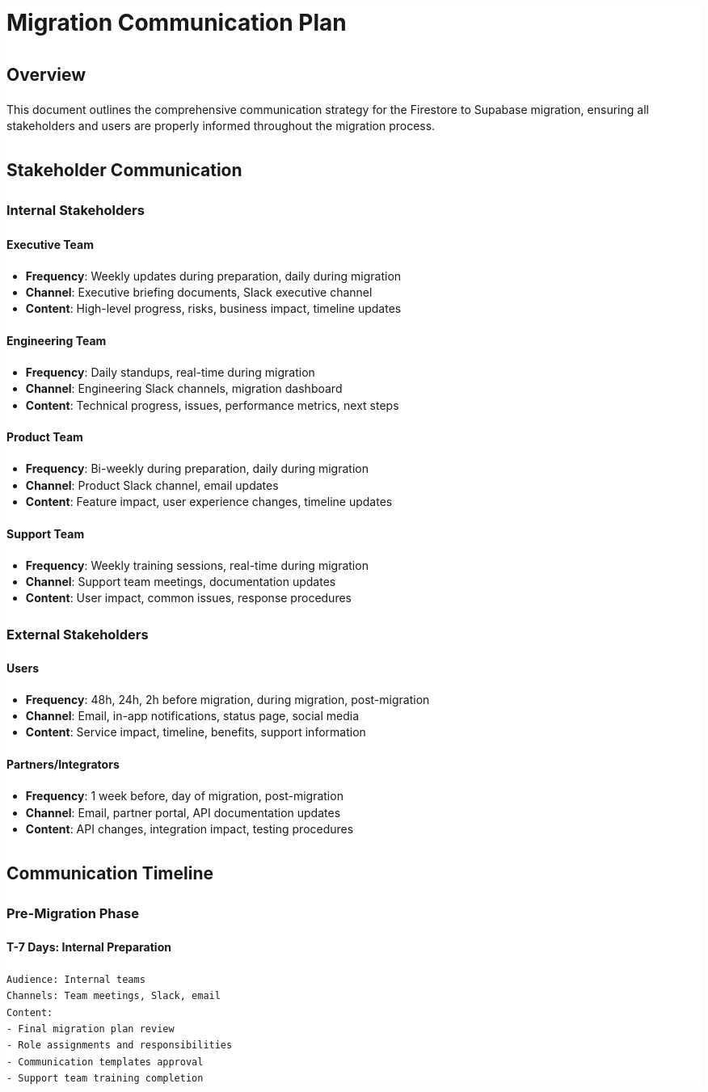 # Migration Communication Plan

## Overview

This document outlines the comprehensive communication strategy for the Firestore to Supabase migration, ensuring all stakeholders and users are properly informed throughout the migration process.

## Stakeholder Communication

### Internal Stakeholders

#### Executive Team
- **Frequency**: Weekly updates during preparation, daily during migration
- **Channel**: Executive briefing documents, Slack executive channel
- **Content**: High-level progress, risks, business impact, timeline updates

#### Engineering Team
- **Frequency**: Daily standups, real-time during migration
- **Channel**: Engineering Slack channels, migration dashboard
- **Content**: Technical progress, issues, performance metrics, next steps

#### Product Team
- **Frequency**: Bi-weekly during preparation, daily during migration
- **Channel**: Product Slack channel, email updates
- **Content**: Feature impact, user experience changes, timeline updates

#### Support Team
- **Frequency**: Weekly training sessions, real-time during migration
- **Channel**: Support team meetings, documentation updates
- **Content**: User impact, common issues, response procedures

### External Stakeholders

#### Users
- **Frequency**: 48h, 24h, 2h before migration, during migration, post-migration
- **Channel**: Email, in-app notifications, status page, social media
- **Content**: Service impact, timeline, benefits, support information

#### Partners/Integrators
- **Frequency**: 1 week before, day of migration, post-migration
- **Channel**: Email, partner portal, API documentation updates
- **Content**: API changes, integration impact, testing procedures

## Communication Timeline

### Pre-Migration Phase

#### T-7 Days: Internal Preparation
```
Audience: Internal teams
Channels: Team meetings, Slack, email
Content:
- Final migration plan review
- Role assignments and responsibilities
- Communication templates approval
- Support team training completion
```

